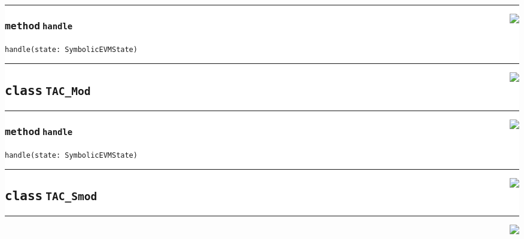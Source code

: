 





---

<a href="https://github.com/ucsb-seclab/greed/tree/main/greed/TAC/base.py#L73"><img align="right" style="float:right;" src="https://img.shields.io/badge/-source-cccccc?style=flat-square"></a>

### <kbd>method</kbd> `handle`

```python
handle(state: SymbolicEVMState)
```






---

<a href="https://github.com/ucsb-seclab/greed/tree/main/greed/TAC/math_ops.py#L83"><img align="right" style="float:right;" src="https://img.shields.io/badge/-source-cccccc?style=flat-square"></a>

## <kbd>class</kbd> `TAC_Mod`







---

<a href="https://github.com/ucsb-seclab/greed/tree/main/greed/TAC/base.py#L87"><img align="right" style="float:right;" src="https://img.shields.io/badge/-source-cccccc?style=flat-square"></a>

### <kbd>method</kbd> `handle`

```python
handle(state: SymbolicEVMState)
```






---

<a href="https://github.com/ucsb-seclab/greed/tree/main/greed/TAC/math_ops.py#L97"><img align="right" style="float:right;" src="https://img.shields.io/badge/-source-cccccc?style=flat-square"></a>

## <kbd>class</kbd> `TAC_Smod`







---

<a href="https://github.com/ucsb-seclab/greed/tree/main/greed/TAC/base.py#L100"><img align="right" style="float:right;" src="https://img.shields.io/badge/-source-cccccc?style=flat-square"></a>

